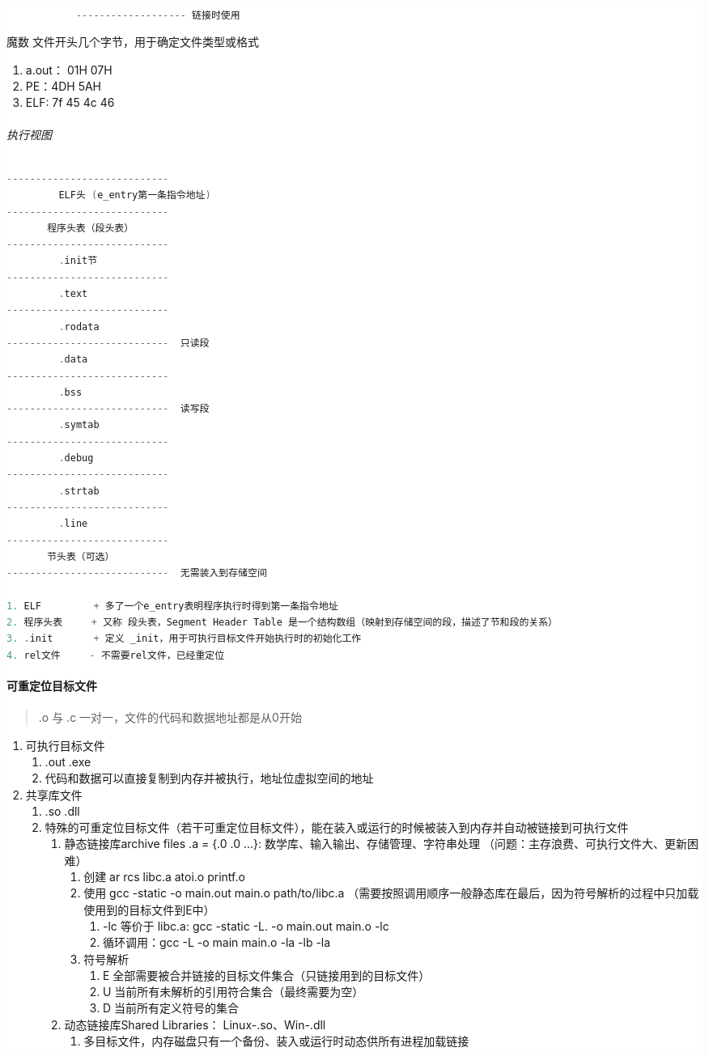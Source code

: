 ```c
            ------------------- 链接时使用
```

魔数 文件开头几个字节，用于确定文件类型或格式

1. a.out： 01H 07H
2. PE：4DH 5AH
3. ELF: 7f 45 4c 46

###### 执行视图

```c
----------------------------
         ELF头 (e_entry第一条指令地址)
----------------------------
       程序头表（段头表）
----------------------------
         .init节
----------------------------
         .text
----------------------------
         .rodata
----------------------------  只读段
         .data
----------------------------
         .bss
----------------------------  读写段
         .symtab
----------------------------
         .debug
----------------------------
         .strtab
----------------------------
         .line
----------------------------
       节头表（可选）
----------------------------  无需装入到存储空间

1. ELF         + 多了一个e_entry表明程序执行时得到第一条指令地址
2. 程序头表     + 又称 段头表，Segment Header Table 是一个结构数组（映射到存储空间的段，描述了节和段的关系）
3. .init       + 定义 _init，用于可执行目标文件开始执行时的初始化工作
4. rel文件     - 不需要rel文件，已经重定位
```

#### 可重定位目标文件

> .o
> 与 .c 一对一，文件的代码和数据地址都是从0开始

1. 可执行目标文件
   1. .out    .exe
   2. 代码和数据可以直接复制到内存并被执行，地址位虚拟空间的地址
2. 共享库文件
   1. .so    .dll
   2. 特殊的可重定位目标文件（若干可重定位目标文件），能在装入或运行的时候被装入到内存并自动被链接到可执行文件
      1. 静态链接库archive files .a = {.0 .0 ...}: 数学库、输入输出、存储管理、字符串处理 （问题：主存浪费、可执行文件大、更新困难）
         1. 创建 ar rcs libc.a atoi.o printf.o
         2. 使用 gcc -static -o main.out main.o path/to/libc.a  （需要按照调用顺序一般静态库在最后，因为符号解析的过程中只加载使用到的目标文件到E中）
            1. -lc 等价于 libc.a: gcc -static -L. -o main.out main.o -lc
            2. 循环调用：gcc -L -o main main.o -la -lb -la
         3. 符号解析
            1. E 全部需要被合并链接的目标文件集合（只链接用到的目标文件）
            2. U 当前所有未解析的引用符合集合（最终需要为空）
            3. D 当前所有定义符号的集合
      2. 动态链接库Shared Libraries： Linux-.so、Win-.dll
         1. 多目标文件，内存磁盘只有一个备份、装入或运行时动态供所有进程加载链接